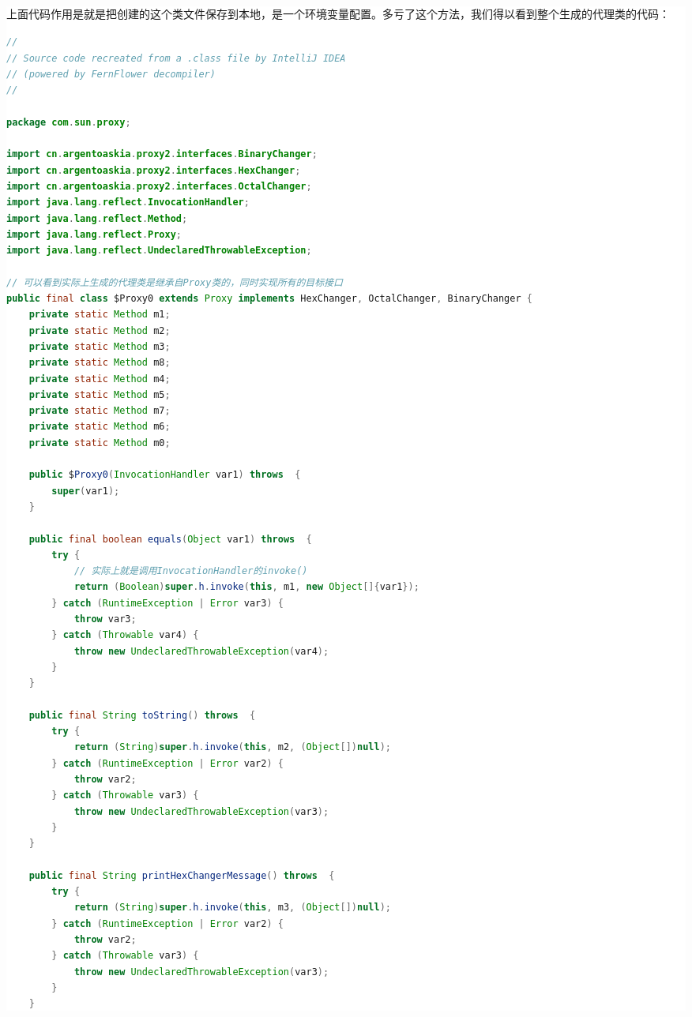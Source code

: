 上面代码作用是就是把创建的这个类文件保存到本地，是一个环境变量配置。多亏了这个方法，我们得以看到整个生成的代理类的代码：

```java
//
// Source code recreated from a .class file by IntelliJ IDEA
// (powered by FernFlower decompiler)
//

package com.sun.proxy;

import cn.argentoaskia.proxy2.interfaces.BinaryChanger;
import cn.argentoaskia.proxy2.interfaces.HexChanger;
import cn.argentoaskia.proxy2.interfaces.OctalChanger;
import java.lang.reflect.InvocationHandler;
import java.lang.reflect.Method;
import java.lang.reflect.Proxy;
import java.lang.reflect.UndeclaredThrowableException;

// 可以看到实际上生成的代理类是继承自Proxy类的，同时实现所有的目标接口
public final class $Proxy0 extends Proxy implements HexChanger, OctalChanger, BinaryChanger {
    private static Method m1;
    private static Method m2;
    private static Method m3;
    private static Method m8;
    private static Method m4;
    private static Method m5;
    private static Method m7;
    private static Method m6;
    private static Method m0;

    public $Proxy0(InvocationHandler var1) throws  {
        super(var1);
    }

    public final boolean equals(Object var1) throws  {
        try {
            // 实际上就是调用InvocationHandler的invoke()
            return (Boolean)super.h.invoke(this, m1, new Object[]{var1});
        } catch (RuntimeException | Error var3) {
            throw var3;
        } catch (Throwable var4) {
            throw new UndeclaredThrowableException(var4);
        }
    }

    public final String toString() throws  {
        try {
            return (String)super.h.invoke(this, m2, (Object[])null);
        } catch (RuntimeException | Error var2) {
            throw var2;
        } catch (Throwable var3) {
            throw new UndeclaredThrowableException(var3);
        }
    }

    public final String printHexChangerMessage() throws  {
        try {
            return (String)super.h.invoke(this, m3, (Object[])null);
        } catch (RuntimeException | Error var2) {
            throw var2;
        } catch (Throwable var3) {
            throw new UndeclaredThrowableException(var3);
        }
    }
```